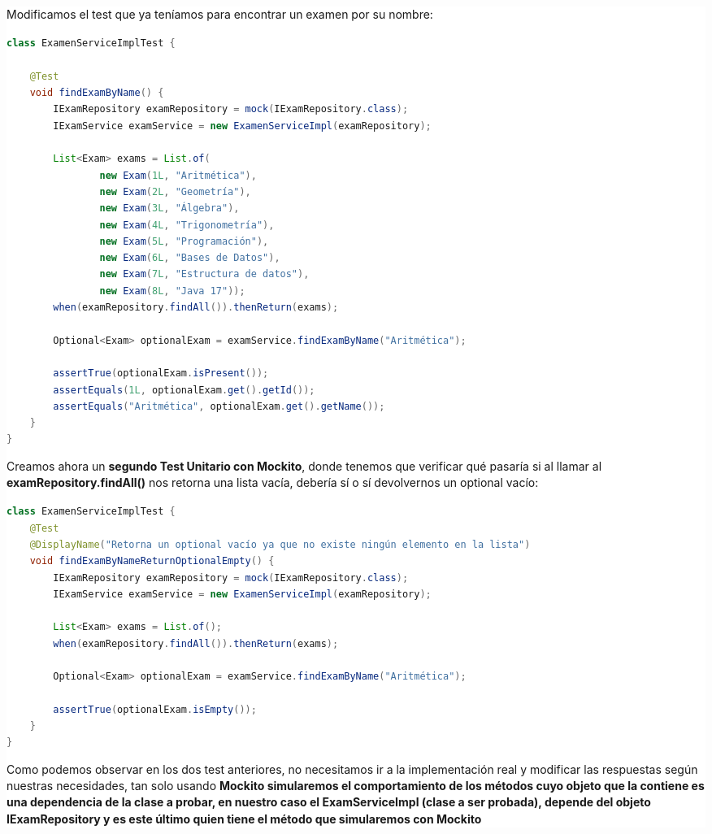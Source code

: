 Modificamos el test que ya teníamos para encontrar un examen por su nombre:

````java
class ExamenServiceImplTest {

    @Test
    void findExamByName() {
        IExamRepository examRepository = mock(IExamRepository.class);
        IExamService examService = new ExamenServiceImpl(examRepository);

        List<Exam> exams = List.of(
                new Exam(1L, "Aritmética"),
                new Exam(2L, "Geometría"),
                new Exam(3L, "Álgebra"),
                new Exam(4L, "Trigonometría"),
                new Exam(5L, "Programación"),
                new Exam(6L, "Bases de Datos"),
                new Exam(7L, "Estructura de datos"),
                new Exam(8L, "Java 17"));
        when(examRepository.findAll()).thenReturn(exams);

        Optional<Exam> optionalExam = examService.findExamByName("Aritmética");

        assertTrue(optionalExam.isPresent());
        assertEquals(1L, optionalExam.get().getId());
        assertEquals("Aritmética", optionalExam.get().getName());
    }
}
````

Creamos ahora un **segundo Test Unitario con Mockito**, donde tenemos que verificar qué pasaría si al llamar
al **examRepository.findAll()** nos retorna una lista vacía, debería sí o sí devolvernos un optional vacío:

````java
class ExamenServiceImplTest {
    @Test
    @DisplayName("Retorna un optional vacío ya que no existe ningún elemento en la lista")
    void findExamByNameReturnOptionalEmpty() {
        IExamRepository examRepository = mock(IExamRepository.class);
        IExamService examService = new ExamenServiceImpl(examRepository);

        List<Exam> exams = List.of();
        when(examRepository.findAll()).thenReturn(exams);

        Optional<Exam> optionalExam = examService.findExamByName("Aritmética");

        assertTrue(optionalExam.isEmpty());
    }
}
````

Como podemos observar en los dos test anteriores, no necesitamos ir a la implementación real y modificar las respuestas
según nuestras necesidades, tan solo usando **Mockito simularemos el comportamiento de los métodos cuyo objeto que la
contiene es una dependencia de la clase a probar, en nuestro caso el ExamServiceImpl (clase a ser probada), depende del
objeto IExamRepository y es este último quien tiene el método que simularemos con Mockito**
